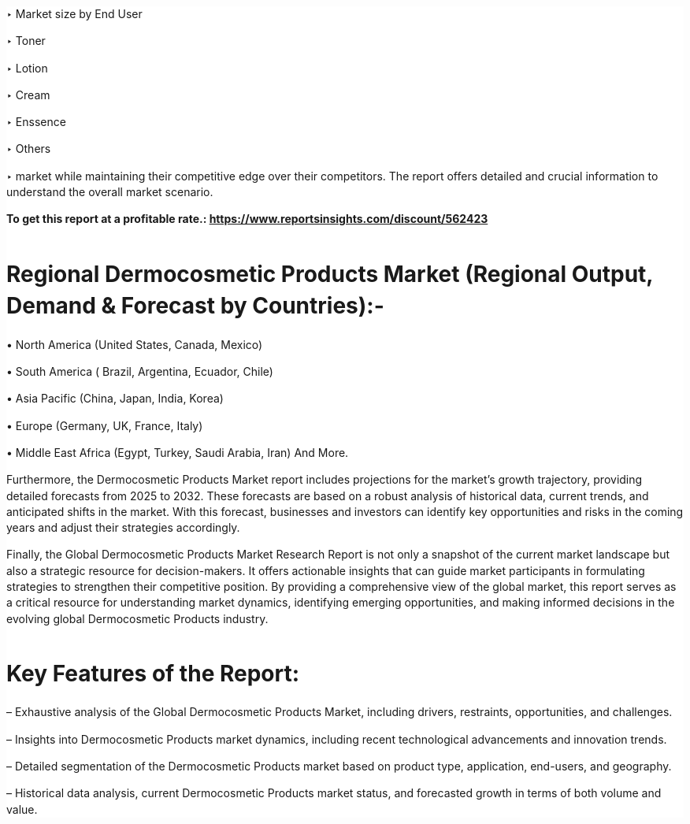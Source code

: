 ‣ Market size by End User

   ‣ Toner

   ‣ Lotion

   ‣ Cream

   ‣ Enssence

   ‣ Others

   ‣  market while maintaining their competitive edge over their competitors. The report offers detailed and crucial information to understand the overall market scenario.

<strong>To get this report at a profitable rate.: <a href=https://www.reportsinsights.com/discount/562423>https://www.reportsinsights.com/discount/562423</a></strong>

# <strong>Regional Dermocosmetic Products Market (Regional Output, Demand &amp; Forecast by Countries):-</strong>

• North America (United States, Canada, Mexico)

• South America ( Brazil, Argentina, Ecuador, Chile)

• Asia Pacific (China, Japan, India, Korea)

• Europe (Germany, UK, France, Italy)

• Middle East Africa (Egypt, Turkey, Saudi Arabia, Iran) And More.

Furthermore, the Dermocosmetic Products Market report includes projections for the market’s growth trajectory, providing detailed forecasts from 2025 to 2032. These forecasts are based on a robust analysis of historical data, current trends, and anticipated shifts in the market. With this forecast, businesses and investors can identify key opportunities and risks in the coming years and adjust their strategies accordingly.

Finally, the Global Dermocosmetic Products Market Research Report is not only a snapshot of the current market landscape but also a strategic resource for decision-makers. It offers actionable insights that can guide market participants in formulating strategies to strengthen their competitive position. By providing a comprehensive view of the global market, this report serves as a critical resource for understanding market dynamics, identifying emerging opportunities, and making informed decisions in the evolving global Dermocosmetic Products industry.

# <strong>Key Features of the Report:</strong>

– Exhaustive analysis of the Global Dermocosmetic Products Market, including drivers, restraints, opportunities, and challenges.

– Insights into Dermocosmetic Products market dynamics, including recent technological advancements and innovation trends.

– Detailed segmentation of the Dermocosmetic Products market based on product type, application, end-users, and geography.

– Historical data analysis, current Dermocosmetic Products market status, and forecasted growth in terms of both volume and value.
